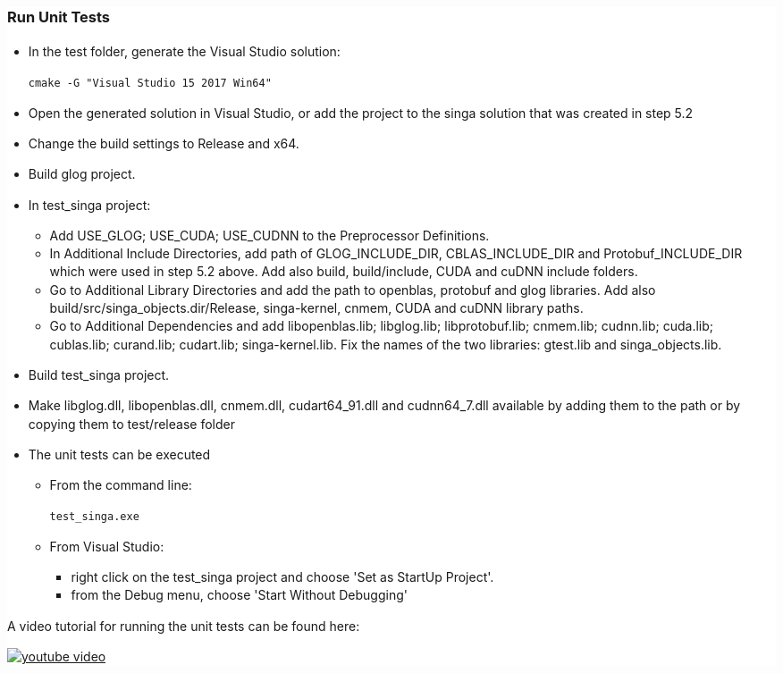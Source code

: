 ### Run Unit Tests

- In the test folder, generate the Visual Studio solution:

  ```shell
  cmake -G "Visual Studio 15 2017 Win64"
  ```

- Open the generated solution in Visual Studio, or add the project to the singa
  solution that was created in step 5.2

- Change the build settings to Release and x64.

- Build glog project.

- In test_singa project:

  - Add USE_GLOG; USE_CUDA; USE_CUDNN to the Preprocessor Definitions.
  - In Additional Include Directories, add path of GLOG_INCLUDE_DIR,
    CBLAS_INCLUDE_DIR and Protobuf_INCLUDE_DIR which were used in step 5.2
    above. Add also build, build/include, CUDA and cuDNN include folders.
  - Go to Additional Library Directories and add the path to openblas, protobuf
    and glog libraries. Add also build/src/singa_objects.dir/Release,
    singa-kernel, cnmem, CUDA and cuDNN library paths.
  - Go to Additional Dependencies and add libopenblas.lib; libglog.lib;
    libprotobuf.lib; cnmem.lib; cudnn.lib; cuda.lib; cublas.lib; curand.lib;
    cudart.lib; singa-kernel.lib. Fix the names of the two libraries: gtest.lib
    and singa_objects.lib.

* Build test_singa project.

* Make libglog.dll, libopenblas.dll, cnmem.dll, cudart64_91.dll and
  cudnn64_7.dll available by adding them to the path or by copying them to
  test/release folder

* The unit tests can be executed

  - From the command line:

    ```shell
    test_singa.exe
    ```

  - From Visual Studio:
    - right click on the test_singa project and choose 'Set as StartUp Project'.
    - from the Debug menu, choose 'Start Without Debugging'

A video tutorial for running the unit tests can be found here:

[![youtube video](https://img.youtube.com/vi/YOjwtrvTPn4/0.jpg)](https://www.youtube.com/watch?v=YOjwtrvTPn4)
